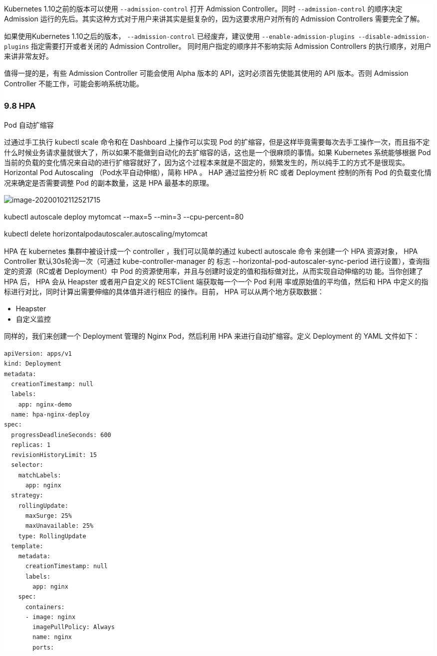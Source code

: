 
Kubernetes 1.10之前的版本可以使用 `--admission-control` 打开 Admission Controller。同时 `--admission-control` 的顺序决定 Admission 运行的先后。其实这种方式对于用户来讲其实是挺复杂的，因为这要求用户对所有的 Admission Controllers 需要完全了解。

如果使用Kubernetes 1.10之后的版本， `--admission-control` 已经废弃，建议使用 `--enable-admission-plugins --disable-admission-plugins` 指定需要打开或者关闭的 Admission Controller。 同时用户指定的顺序并不影响实际 Admission Controllers 的执行顺序，对用户来讲非常友好。

值得一提的是，有些 Admission Controller 可能会使用 Alpha 版本的 API，这时必须首先使能其使用的 API 版本。否则 Admission Controller 不能工作，可能会影响系统功能。



### 9.8 HPA

Pod ⾃动扩缩容

过通过⼿⼯执⾏ kubectl scale 命令和在 Dashboard 上操作可以实现 Pod 的扩缩容，但是这样毕竟需要每次去⼿⼯操作⼀次，⽽且指不定什么时候业务请求量就很⼤了，所以如果不能做到⾃动化的去扩缩容的话，这也是⼀个很麻烦的事情。如果 Kubernetes 系统能够根据 Pod 当前的负载的变化情况来⾃动的进⾏扩缩容就好了，因为这个过程本来就是不固定的，频繁发⽣的，所以纯⼿⼯的⽅式不是很现实。Horizontal Pod Autoscaling （Pod⽔平⾃动伸缩），简称 HPA 。 HAP 通过监控分析 RC 或者 Deployment 控制的所有 Pod 的负载变化情况来确定是否需要调整 Pod 的副本数量，这是 HPA 最基本的原理。

![image-20200102112521715](C:\Users\wangjiadesx\AppData\Roaming\Typora\typora-user-images\image-20200102112521715.png)

kubectl autoscale deploy mytomcat --max=5 --min=3 --cpu-percent=80

kubectl delete horizontalpodautoscaler.autoscaling/mytomcat

HPA 在 kubernetes 集群中被设计成⼀个 controller ，我们可以简单的通过 kubectl autoscale 命令 来创建⼀个 HPA 资源对象， HPA Controller 默认30s轮询⼀次（可通过 kube-controller-manager 的 标志 --horizontal-pod-autoscaler-sync-period 进⾏设置），查询指定的资源（RC或者 Deployment）中 Pod 的资源使⽤率，并且与创建时设定的值和指标做对⽐，从⽽实现⾃动伸缩的功 能。当你创建了 HPA 后， HPA 会从 Heapster 或者⽤户⾃定义的 RESTClient 端获取每⼀个⼀个 Pod 利⽤ 率或原始值的平均值，然后和 HPA 中定义的指标进⾏对⽐，同时计算出需要伸缩的具体值并进⾏相应 的操作。⽬前， HPA 可以从两个地⽅获取数据：

- Heapster     
- ⾃定义监控

同样的，我们来创建⼀个 Deployment 管理的 Nginx Pod，然后利⽤ HPA 来进⾏⾃动扩缩容。定义 Deployment 的 YAML ⽂件如下：

```
apiVersion: apps/v1
kind: Deployment
metadata:
  creationTimestamp: null
  labels:
    app: nginx-demo
  name: hpa-nginx-deploy
spec:
  progressDeadlineSeconds: 600
  replicas: 1
  revisionHistoryLimit: 15
  selector:
    matchLabels:
      app: nginx
  strategy:
    rollingUpdate:
      maxSurge: 25%
      maxUnavailable: 25%
    type: RollingUpdate
  template:
    metadata:
      creationTimestamp: null
      labels:
        app: nginx
    spec:
      containers:
      - image: nginx
        imagePullPolicy: Always
        name: nginx
        ports:
```